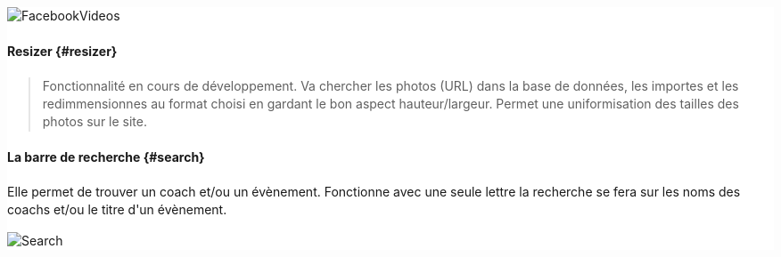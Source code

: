 ![FacebookVideos](/sources/images/doc/fbVideos.jpg "design a terminé")


#### Resizer {#resizer}

> Fonctionnalité en cours de développement.
Va chercher les photos (URL) dans la base de données, les importes et les redimmensionnes au format choisi en gardant le bon aspect hauteur/largeur.
Permet une uniformisation des tailles des photos sur le site.

#### La barre de recherche {#search}

Elle permet de trouver un coach et/ou un évènement.
Fonctionne avec une seule lettre la recherche se fera sur les noms des coachs et/ou le titre d'un évènement.

![Search](/sources/images/doc/search.jpg "exemple pour une recherche avec la lettre 'b', design a terminé")

